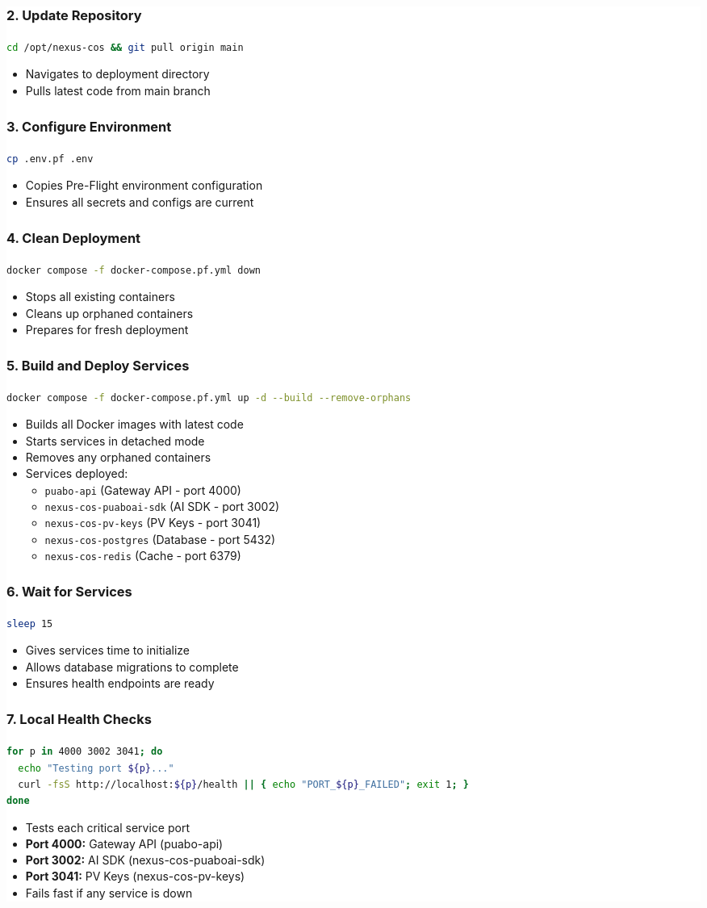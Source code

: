 ### 2. **Update Repository**
```bash
cd /opt/nexus-cos && git pull origin main
```
- Navigates to deployment directory
- Pulls latest code from main branch

### 3. **Configure Environment**
```bash
cp .env.pf .env
```
- Copies Pre-Flight environment configuration
- Ensures all secrets and configs are current

### 4. **Clean Deployment**
```bash
docker compose -f docker-compose.pf.yml down
```
- Stops all existing containers
- Cleans up orphaned containers
- Prepares for fresh deployment

### 5. **Build and Deploy Services**
```bash
docker compose -f docker-compose.pf.yml up -d --build --remove-orphans
```
- Builds all Docker images with latest code
- Starts services in detached mode
- Removes any orphaned containers
- Services deployed:
  - `puabo-api` (Gateway API - port 4000)
  - `nexus-cos-puaboai-sdk` (AI SDK - port 3002)
  - `nexus-cos-pv-keys` (PV Keys - port 3041)
  - `nexus-cos-postgres` (Database - port 5432)
  - `nexus-cos-redis` (Cache - port 6379)

### 6. **Wait for Services**
```bash
sleep 15
```
- Gives services time to initialize
- Allows database migrations to complete
- Ensures health endpoints are ready

### 7. **Local Health Checks**
```bash
for p in 4000 3002 3041; do
  echo "Testing port ${p}..."
  curl -fsS http://localhost:${p}/health || { echo "PORT_${p}_FAILED"; exit 1; }
done
```
- Tests each critical service port
- **Port 4000:** Gateway API (puabo-api)
- **Port 3002:** AI SDK (nexus-cos-puaboai-sdk)
- **Port 3041:** PV Keys (nexus-cos-pv-keys)
- Fails fast if any service is down
